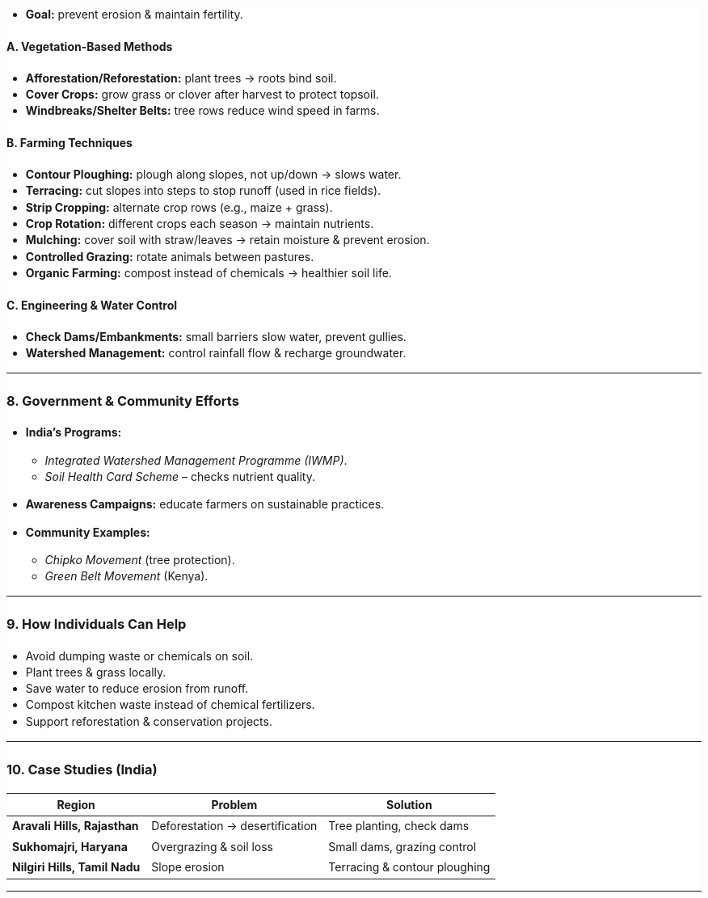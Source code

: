* **Goal:** prevent erosion & maintain fertility.

#### **A. Vegetation-Based Methods**

* **Afforestation/Reforestation:** plant trees → roots bind soil.
* **Cover Crops:** grow grass or clover after harvest to protect topsoil.
* **Windbreaks/Shelter Belts:** tree rows reduce wind speed in farms.

#### **B. Farming Techniques**

* **Contour Ploughing:** plough along slopes, not up/down → slows water.
* **Terracing:** cut slopes into steps to stop runoff (used in rice fields).
* **Strip Cropping:** alternate crop rows (e.g., maize + grass).
* **Crop Rotation:** different crops each season → maintain nutrients.
* **Mulching:** cover soil with straw/leaves → retain moisture & prevent erosion.
* **Controlled Grazing:** rotate animals between pastures.
* **Organic Farming:** compost instead of chemicals → healthier soil life.

#### **C. Engineering & Water Control**

* **Check Dams/Embankments:** small barriers slow water, prevent gullies.
* **Watershed Management:** control rainfall flow & recharge groundwater.

---

### **8. Government & Community Efforts**

* **India’s Programs:**

  * *Integrated Watershed Management Programme (IWMP)*.
  * *Soil Health Card Scheme* – checks nutrient quality.
* **Awareness Campaigns:** educate farmers on sustainable practices.
* **Community Examples:**

  * *Chipko Movement* (tree protection).
  * *Green Belt Movement* (Kenya).

---

### **9. How Individuals Can Help**

* Avoid dumping waste or chemicals on soil.
* Plant trees & grass locally.
* Save water to reduce erosion from runoff.
* Compost kitchen waste instead of chemical fertilizers.
* Support reforestation & conservation projects.

---

### **10. Case Studies (India)**

| Region                        | Problem                         | Solution                      |
| ----------------------------- | ------------------------------- | ----------------------------- |
| **Aravali Hills, Rajasthan**  | Deforestation → desertification | Tree planting, check dams     |
| **Sukhomajri, Haryana**       | Overgrazing & soil loss         | Small dams, grazing control   |
| **Nilgiri Hills, Tamil Nadu** | Slope erosion                   | Terracing & contour ploughing |

---